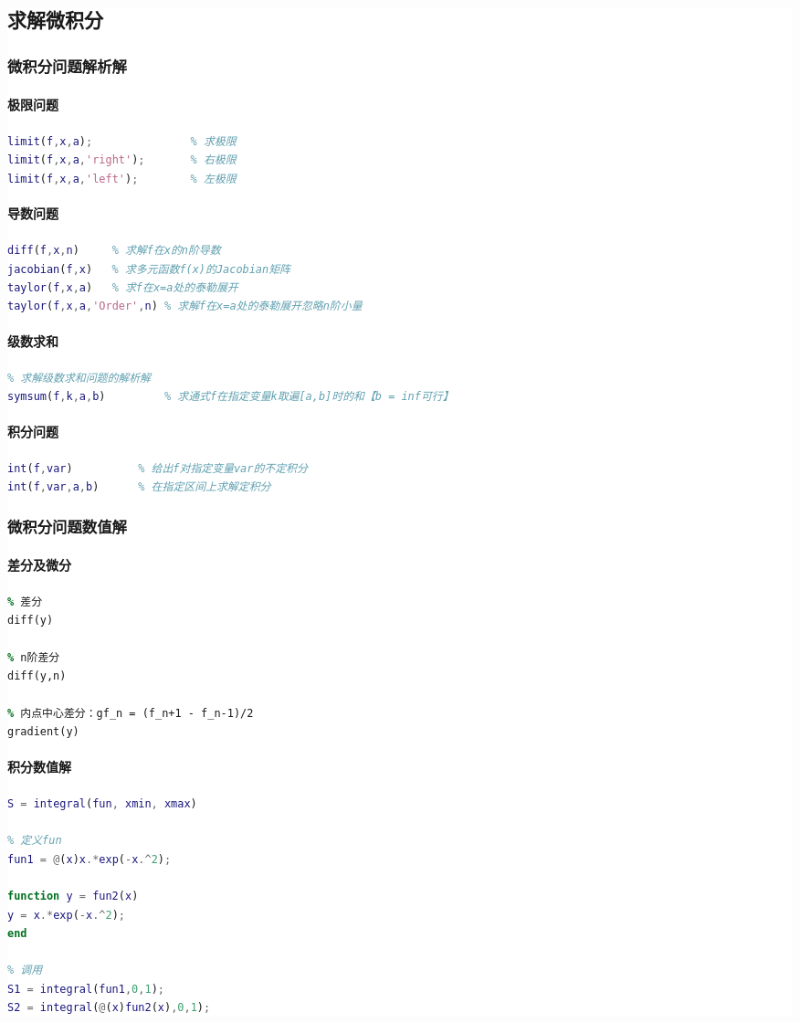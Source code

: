 ## 求解微积分

### 微积分问题解析解

#### 极限问题

```matlab
limit(f,x,a);				% 求极限
limit(f,x,a,'right');		% 右极限
limit(f,x,a,'left');		% 左极限
```

#### 导数问题

```matlab
diff(f,x,n)		% 求解f在x的n阶导数
jacobian(f,x)	% 求多元函数f(x)的Jacobian矩阵
taylor(f,x,a)	% 求f在x=a处的泰勒展开
taylor(f,x,a,'Order',n)	% 求解f在x=a处的泰勒展开忽略n阶小量
```

#### 级数求和

```matlab
% 求解级数求和问题的解析解
symsum(f,k,a,b)			% 求通式f在指定变量k取遍[a,b]时的和【b = inf可行】
```

#### 积分问题

```matlab
int(f,var)			% 给出f对指定变量var的不定积分
int(f,var,a,b)		% 在指定区间上求解定积分
```

### 微积分问题数值解

#### 差分及微分

```y
% 差分
diff(y)

% n阶差分
diff(y,n)

% 内点中心差分：gf_n = (f_n+1 - f_n-1)/2
gradient(y)
```

#### 积分数值解

```matlab
S = integral(fun, xmin, xmax)

% 定义fun
fun1 = @(x)x.*exp(-x.^2);

function y = fun2(x)
y = x.*exp(-x.^2);
end

% 调用
S1 = integral(fun1,0,1);
S2 = integral(@(x)fun2(x),0,1);
```
